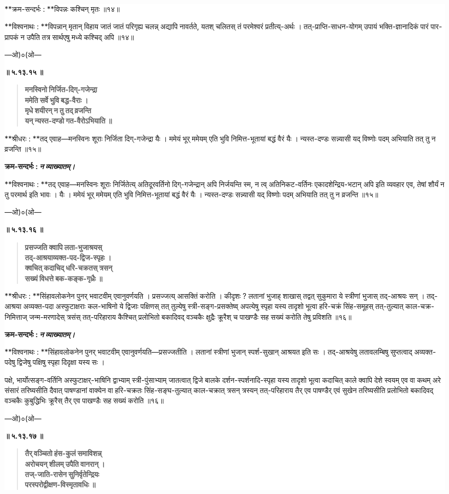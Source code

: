 **क्रम-सन्दर्भः : **विपन्नः कश्चिन् मृतः ॥१४॥

**विश्वनाथः : **विपन्नान् मृतान् विहाय जातं जातं परिगृह्य चलन्न् अद्यापि नावर्तते, यतश् चलितस् तं परमेश्वरं प्रतीत्य्-अर्थः । तत्-प्राप्ति-साधन-योगम् उपायं भक्ति-ज्ञानादिकं पारं पार-प्रापकं न उपैति तत्र सार्थएषु मध्ये कश्चिद् अपि ॥१४॥

—ओ)०(ओ—

**॥ ५.१३.१५ ॥**


> **मनस्विनो निर्जित-दिग्-गजेन्द्रा**  
> **ममेति सर्वे भुवि बद्ध-वैराः ।**  
> **मृधे शयीरन् न तु तद् व्रजन्ति**  
> **यन् न्यस्त-दण्डो गत-वैरोऽभियाति ॥**

**श्रीधरः : **तद् एवाह—मनस्विनः शूराः निर्जिता दिग्-गजेन्द्रा यैः । ममेयं भूर् ममेयम् एति भुवि निमित्त-भूतायां बद्धं वैरं यैः । न्यस्त-दण्डः सन्न्यासी यद् विष्णोः पदम् अभियाति तत् तु न व्रजन्ति ॥१५॥

**क्रम-सन्दर्भः : _न व्याख्यातम्।_**

**विश्वनाथः : **तद् एवाह—मनस्विनः शूराः निर्जितेत्य् अतिदूरवर्तिनो दिग्-गजेन्द्रान् अपि निर्जयन्ति स्म, न त्व् अतिनिकट-वर्तिनः एकादशेन्द्रिय-भटान् अपि इति व्यवहार एव, तेषां शौर्यं न तु परमार्थ इति भावः । यैः । ममेयं भूर् ममेयम् एति भुवि निमित्त-भूतायां बद्धं वैरं यैः । न्यस्त-दण्डः सन्न्यासी यद् विष्णोः पदम् अभियाति तत् तु न व्रजन्ति ॥१५॥

—ओ)०(ओ—

**॥ ५.१३.१६ ॥**


> **प्रसज्जति क्वापि लता-भुजाश्रयस्**  
> **तद्-आश्रयाव्यक्त-पद-द्विज-स्पृहः ।**  
> **क्वचित् कदाचिद् धरि-चक्रतस् त्रसन्**  
> **सख्यं विधत्ते बक-कङ्क-गृध्रैः ॥**

**श्रीधरः : **सिंहावलोकनेन पुनर् भवाटवीम् एवानुवर्णयति । प्रसज्जत्य् आसक्तिं करोति । कीदृशः ? लतानां भुजाह् शाखास् तद्वत् सुकुमारा ये स्त्रीणां भुजास् तद्-आश्रयः सन् । तद्-आश्रया अव्यक्त-पदा अस्फुटाक्षराः कल-भाषिनो ये द्विजाः पक्षिणस् तत् तुल्येषु स्त्री-सङ्ग-प्रसक्तेष्व् अपत्येषु स्पृहा यस्य तादृशो भूत्वा हरि-चक्रं सिंह-समूहस् तत्-तुल्यात् काल-चक्र-निमित्ताज् जन्म-मरणादेस् त्रसंस् तत्-परिहाराय कैश्चित् प्रलोभितो बकादिवद् वञ्चकैः क्षुद्रैः क्रूरैश् च पाखण्डैः सह सख्यं करोति तेषु प्रविशति ॥१६॥

**क्रम-सन्दर्भः : _न व्याख्यातम्।_**

**विश्वनाथः : **सिंहावलोकनेन पुनर् भवाटवीम् एवानुवर्णयति—प्रसज्जतीति । लतानां स्त्रीणां भुजान् स्पर्श-सुखान् आश्रयत इति सः । तद्-आश्रयेषु लतावलम्बिषु सुप्तत्वाद् अव्यक्त-पदेषु द्विजेषु पक्षिषु स्पृहा दिदृक्षा यस्य सः । 

पक्षे, भार्योत्सङ्ग-वर्तिनि अस्फुटाक्षर्-भाषिनि द्वाभ्याम् स्त्री-पुंसाभ्याम् जातत्वात् द्विजे बालके दर्शन-स्पर्शनादि-स्पृहा यस्य तादृशो भूत्वा कदाचित् काले क्वापि देशे स्वयम् एव वा कथम् अरे संसारं तरिष्यसीति दैवात् पाषण्डानां वाक्येन वा हरि-चक्रतः सिंह-सङ्घ-तुल्यात् काल-चक्रात् त्रसन् त्रस्यन् तत्-परिहाराय तैर् एव पाषण्डैर् एवं सुखेन तरिष्यसीति प्रलोभितो बकादिवद् वञ्चकैः कुबुद्धिभिः क्रूरैस् तैर् एव पाखण्डैः सह सख्यं करोति ॥१६॥

—ओ)०(ओ—

**॥ ५.१३.१७ ॥**


> **तैर् वञ्चितो हंस-कुलं समाविशन्न्**  
> **अरोचयन् शीलम् उपैति वानरान् ।**  
> **तज्-जाति-रासेन सुनिर्वृतेन्द्रियः**  
> **परस्परोद्वीक्षण-विस्मृतावधिः ॥**
